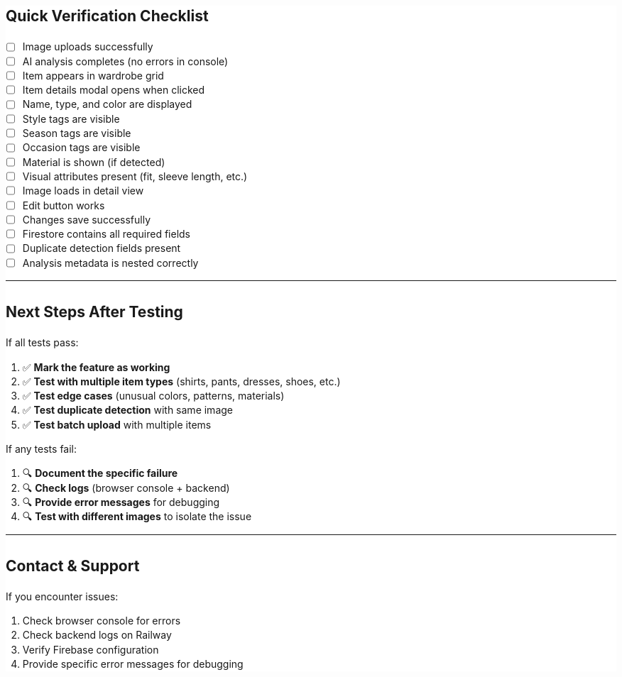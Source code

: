 
## Quick Verification Checklist

- [ ] Image uploads successfully
- [ ] AI analysis completes (no errors in console)
- [ ] Item appears in wardrobe grid
- [ ] Item details modal opens when clicked
- [ ] Name, type, and color are displayed
- [ ] Style tags are visible
- [ ] Season tags are visible
- [ ] Occasion tags are visible
- [ ] Material is shown (if detected)
- [ ] Visual attributes present (fit, sleeve length, etc.)
- [ ] Image loads in detail view
- [ ] Edit button works
- [ ] Changes save successfully
- [ ] Firestore contains all required fields
- [ ] Duplicate detection fields present
- [ ] Analysis metadata is nested correctly

---

## Next Steps After Testing

If all tests pass:
1. ✅ **Mark the feature as working**
2. ✅ **Test with multiple item types** (shirts, pants, dresses, shoes, etc.)
3. ✅ **Test edge cases** (unusual colors, patterns, materials)
4. ✅ **Test duplicate detection** with same image
5. ✅ **Test batch upload** with multiple items

If any tests fail:
1. 🔍 **Document the specific failure**
2. 🔍 **Check logs** (browser console + backend)
3. 🔍 **Provide error messages** for debugging
4. 🔍 **Test with different images** to isolate the issue

---

## Contact & Support

If you encounter issues:
1. Check browser console for errors
2. Check backend logs on Railway
3. Verify Firebase configuration
4. Provide specific error messages for debugging

